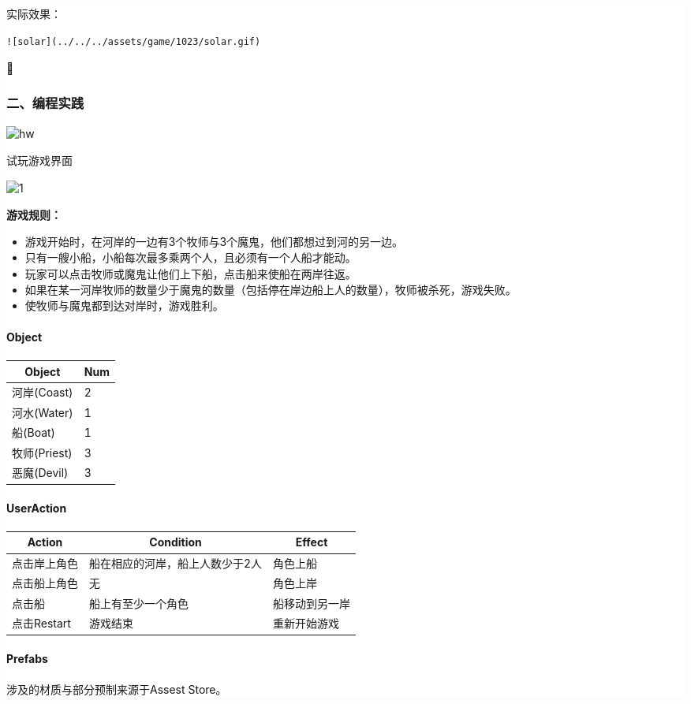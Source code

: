   实际效果：
  
    ![solar](../../../assets/game/1023/solar.gif)

:lollipop:

### 二、编程实践

![hw](../../../assets/game/1023/hw.jpg)

试玩游戏界面

![1](../../../assets/game/1023/1.jpg)

**游戏规则：**

* 游戏开始时，在河岸的一边有3个牧师与3个魔鬼，他们都想过到河的另一边。
* 只有一艘小船，小船每次最多乘两个人，且必须有一个人船才能动。
* 玩家可以点击牧师或魔鬼让他们上下船，点击船来使船在两岸往返。
* 如果在某一河岸牧师的数量少于魔鬼的数量（包括停在岸边船上人的数量），牧师被杀死，游戏失败。
* 使牧师与魔鬼都到达对岸时，游戏胜利。



#### Object

| Object       | Num  |
| ------------ | ---- |
| 河岸(Coast)  | 2    |
| 河水(Water)  | 1    |
| 船(Boat)     | 1    |
| 牧师(Priest) | 3    |
| 恶魔(Devil)  | 3    |



#### UserAction

| Action       | Condition                       | Effect         |
| ------------ | ------------------------------- | -------------- |
| 点击岸上角色 | 船在相应的河岸，船上人数少于2人 | 角色上船       |
| 点击船上角色 | 无                              | 角色上岸       |
| 点击船       | 船上有至少一个角色              | 船移动到另一岸 |
| 点击Restart  | 游戏结束                        | 重新开始游戏   |



#### Prefabs

涉及的材质与部分预制来源于Assest Store。
